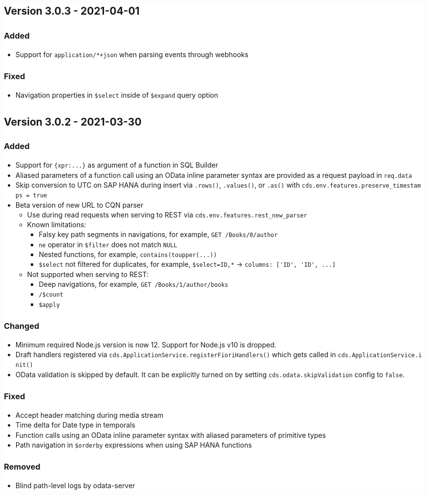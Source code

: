 ## Version 3.0.3 - 2021-04-01

### Added

- Support for `application/*+json` when parsing events through webhooks

### Fixed

- Navigation properties in `$select` inside of `$expand` query option

## Version 3.0.2 - 2021-03-30

### Added

- Support for `{xpr:...}` as argument of a function in SQL Builder
- Aliased parameters of a function call using an OData inline parameter syntax are provided as a request payload in `req.data`
- Skip conversion to UTC on SAP HANA during insert via `.rows()`, `.values()`, or `.as()` with `cds.env.features.preserve_timestamps = true`
- Beta version of new URL to CQN parser
  + Use during read requests when serving to REST via `cds.env.features.rest_new_parser`
  + Known limitations:
    + Falsy key path segments in navigations, for example, `GET /Books/0/author`
    + `ne` operator in `$filter` does not match `NULL`
    + Nested functions, for example, `contains(toupper(...))`
    + `$select` not filtered for duplicates, for example, `$select=ID,*` -> `columns: ['ID', 'ID', ...]`
  + Not supported when serving to REST:
    + Deep navigations, for example, `GET /Books/1/author/books`
    + `/$count`
    + `$apply`

### Changed

- Minimum required Node.js version is now 12. Support for Node.js v10 is dropped.
- Draft handlers registered via `cds.ApplicationService.registerFioriHandlers()` which gets called in `cds.ApplicationService.init()`
- OData validation is skipped by default. It can be explicitly turned on by setting `cds.odata.skipValidation` config to `false`.

### Fixed

- Accept header matching during media stream
- Time delta for Date type in temporals
- Function calls using an OData inline parameter syntax with aliased parameters of primitive types
- Path navigation in `$orderby` expressions when using SAP HANA functions

### Removed

- Blind path-level logs by odata-server
